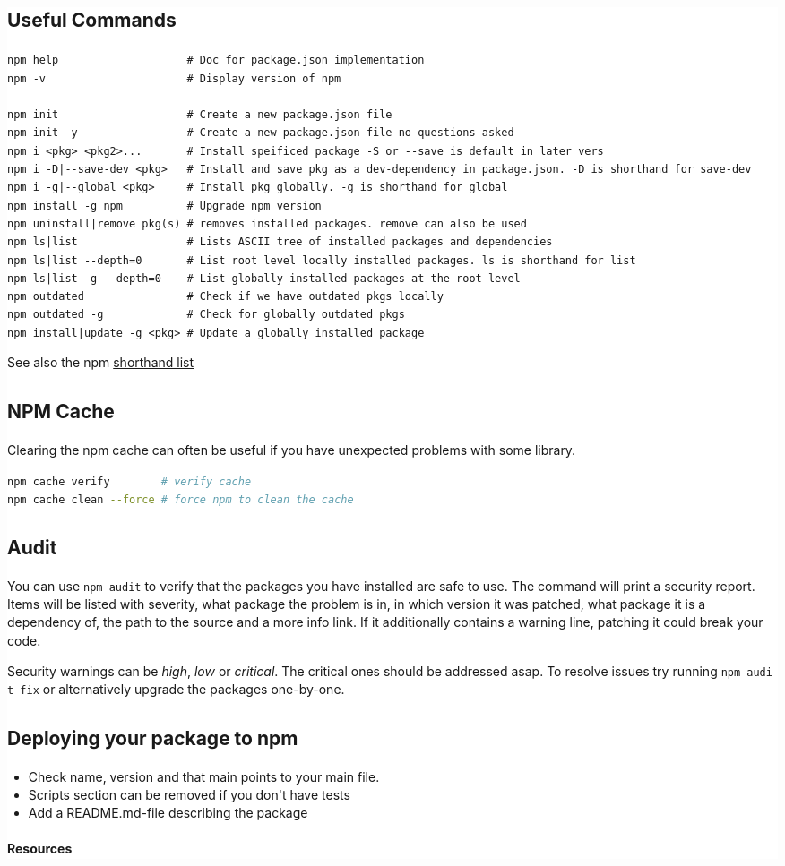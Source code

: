 ## Useful Commands

```
npm help                    # Doc for package.json implementation
npm -v                      # Display version of npm

npm init                    # Create a new package.json file
npm init -y                 # Create a new package.json file no questions asked
npm i <pkg> <pkg2>...       # Install speificed package -S or --save is default in later vers
npm i -D|--save-dev <pkg>   # Install and save pkg as a dev-dependency in package.json. -D is shorthand for save-dev
npm i -g|--global <pkg>     # Install pkg globally. -g is shorthand for global
npm install -g npm          # Upgrade npm version
npm uninstall|remove pkg(s) # removes installed packages. remove can also be used
npm ls|list                 # Lists ASCII tree of installed packages and dependencies
npm ls|list --depth=0       # List root level locally installed packages. ls is shorthand for list
npm ls|list -g --depth=0    # List globally installed packages at the root level
npm outdated                # Check if we have outdated pkgs locally
npm outdated -g             # Check for globally outdated pkgs
npm install|update -g <pkg> # Update a globally installed package
```

See also the npm [shorthand list](https://docs.npmjs.com/misc/config#shorthands-and-other-cli-niceties)

## NPM Cache

Clearing the npm cache can often be useful if you have unexpected problems with some library.

```bash
npm cache verify        # verify cache
npm cache clean --force # force npm to clean the cache
```

## Audit

You can use `npm audit` to verify that the packages you have installed are safe to use. The command will print a security report. Items will be listed with severity, what package the problem is in, in which version it was patched, what package it is a dependency of, the path to the source and a more info link. If it additionally contains a warning line, patching it could break your code.

Security warnings can be _high_, _low_ or _critical_. The critical ones should be addressed asap. To resolve issues try running `npm audit fix` or alternatively upgrade the packages one-by-one.

## Deploying your package to npm

- Check name, version and that main points to your main file.
- Scripts section can be removed if you don't have tests
- Add a README.md-file describing the package

#### Resources
